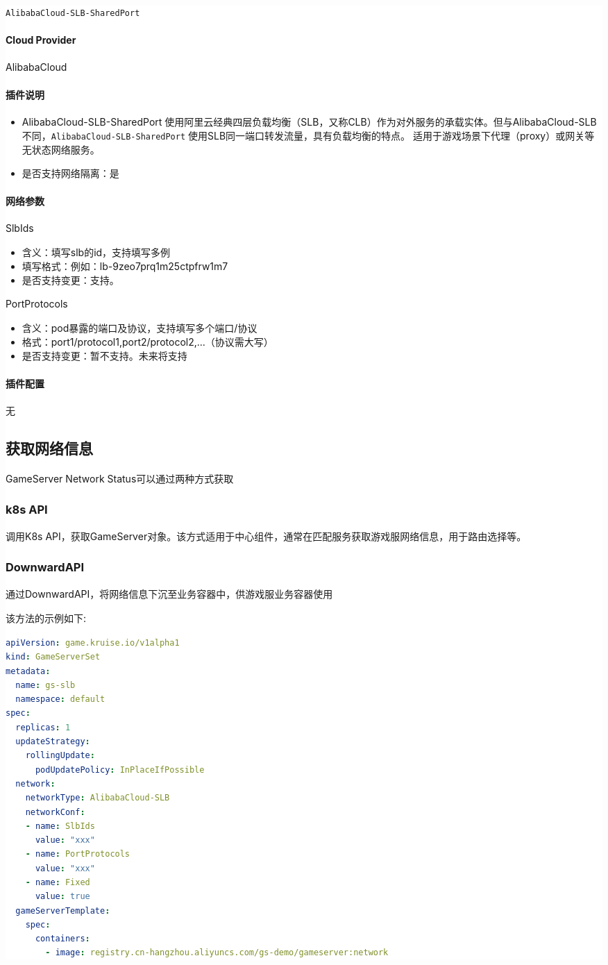 `AlibabaCloud-SLB-SharedPort`

#### Cloud Provider

AlibabaCloud

#### 插件说明

- AlibabaCloud-SLB-SharedPort 使用阿里云经典四层负载均衡（SLB，又称CLB）作为对外服务的承载实体。但与AlibabaCloud-SLB不同，`AlibabaCloud-SLB-SharedPort` 使用SLB同一端口转发流量，具有负载均衡的特点。
适用于游戏场景下代理（proxy）或网关等无状态网络服务。

- 是否支持网络隔离：是

#### 网络参数

SlbIds

- 含义：填写slb的id，支持填写多例
- 填写格式：例如：lb-9zeo7prq1m25ctpfrw1m7
- 是否支持变更：支持。

PortProtocols

- 含义：pod暴露的端口及协议，支持填写多个端口/协议
- 格式：port1/protocol1,port2/protocol2,...（协议需大写）
- 是否支持变更：暂不支持。未来将支持

#### 插件配置

无

## 获取网络信息

GameServer Network Status可以通过两种方式获取

### k8s API
调用K8s API，获取GameServer对象。该方式适用于中心组件，通常在匹配服务获取游戏服网络信息，用于路由选择等。

### DownwardAPI
通过DownwardAPI，将网络信息下沉至业务容器中，供游戏服业务容器使用

该方法的示例如下:

```yaml
apiVersion: game.kruise.io/v1alpha1
kind: GameServerSet
metadata:
  name: gs-slb
  namespace: default
spec:
  replicas: 1
  updateStrategy:
    rollingUpdate:
      podUpdatePolicy: InPlaceIfPossible
  network:
    networkType: AlibabaCloud-SLB
    networkConf:
    - name: SlbIds
      value: "xxx"
    - name: PortProtocols
      value: "xxx"
    - name: Fixed
      value: true
  gameServerTemplate:
    spec:
      containers:
        - image: registry.cn-hangzhou.aliyuncs.com/gs-demo/gameserver:network
```